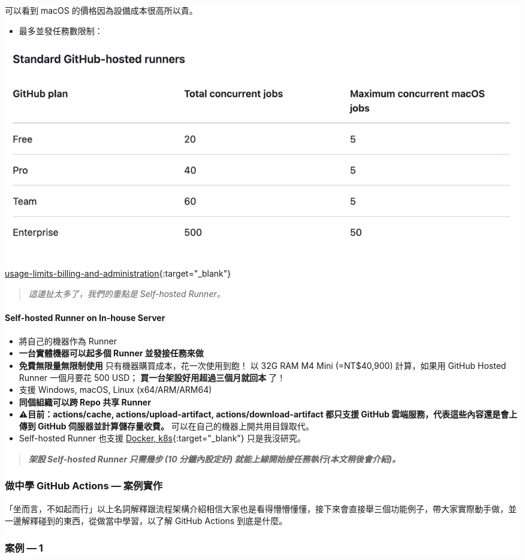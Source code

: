 可以看到 macOS 的價格因為設備成本很高所以貴。
- 最多並發任務數限制：



![[usage\-limits\-billing\-and\-administration](https://docs.github.com/en/actions/concepts/overview/usage-limits-billing-and-administration#usage-limits){:target="_blank"}](/assets/404bd5c70040/1*LU3zGSBe57NBVMfDwl0wdQ.png)

[usage\-limits\-billing\-and\-administration](https://docs.github.com/en/actions/concepts/overview/usage-limits-billing-and-administration#usage-limits){:target="_blank"}


> _這邊扯太多了，我們的重點是 Self\-hosted Runner。_ 




#### Self\-hosted Runner on In\-house Server
- 將自己的機器作為 Runner
- **一台實體機器可以起多個 Runner 並發接任務來做**
- **免費無限量無限制使用** 
只有機器購買成本，花一次使用到飽！
以 32G RAM M4 Mini \(=NT$40,900\) 計算，如果用 GitHub Hosted Runner 一個月要花 500 USD； **買一台架設好用超過三個月就回本** 了！
- 支援 Windows, macOS, Linux \(x64/ARM/ARM64\)
- **同個組織可以跨 Repo 共享 Runner**
- **⚠️目前：actions/cache, actions/upload\-artifact, actions/download\-artifact 都只支援 GitHub 雲端服務，代表這些內容還是會上傳到 GitHub 伺服器並計算儲存量收費。** 
可以在自己的機器上開共用目錄取代。
- Self\-hosted Runner 也支援 [Docker, k8s](https://docs.github.com/en/actions/concepts/runners/about-actions-runner-controller){:target="_blank"} 只是我沒研究。



> **_架設 Self\-hosted Runner 只需幾步 \(10 分鐘內設定好\) 就能上線開始接任務執行\(本文稍後會介紹\)。_** 




### 做中學 GitHub Actions — 案例實作

「坐而言，不如起而行」以上名詞解釋跟流程架構介紹相信大家也是看得懵懵懂懂，接下來會直接舉三個功能例子，帶大家實際動手做，並一邊解釋碰到的東西，從做當中學習，以了解 GitHub Actions 到底是什麼。
### 案例 — 1
